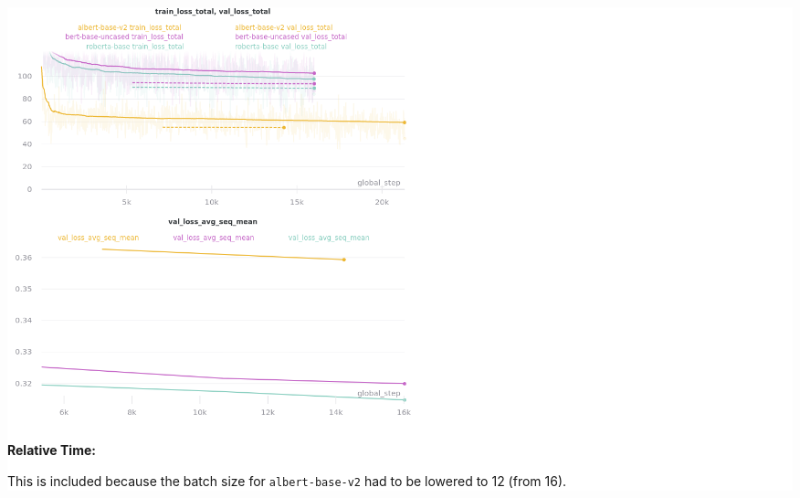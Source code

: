 <img src="word_embedding_models/base_loss_total.png" width="450" /> <img src="word_embedding_models/base_loss_avg_seq_mean_val_only.png" width="450" />

**Relative Time:**

This is included because the batch size for `albert-base-v2` had to be lowered to 12 (from 16).
